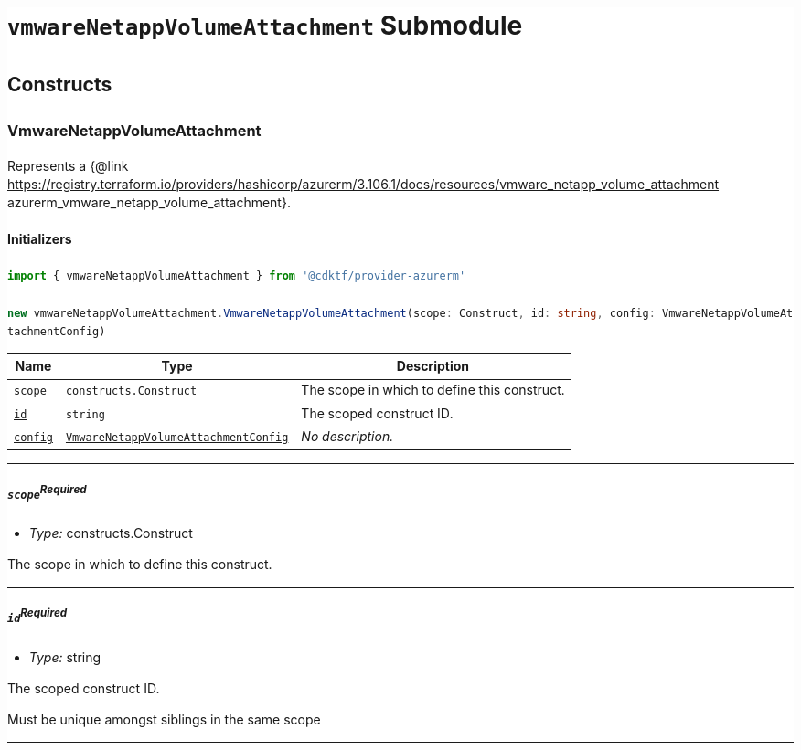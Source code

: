 # `vmwareNetappVolumeAttachment` Submodule <a name="`vmwareNetappVolumeAttachment` Submodule" id="@cdktf/provider-azurerm.vmwareNetappVolumeAttachment"></a>

## Constructs <a name="Constructs" id="Constructs"></a>

### VmwareNetappVolumeAttachment <a name="VmwareNetappVolumeAttachment" id="@cdktf/provider-azurerm.vmwareNetappVolumeAttachment.VmwareNetappVolumeAttachment"></a>

Represents a {@link https://registry.terraform.io/providers/hashicorp/azurerm/3.106.1/docs/resources/vmware_netapp_volume_attachment azurerm_vmware_netapp_volume_attachment}.

#### Initializers <a name="Initializers" id="@cdktf/provider-azurerm.vmwareNetappVolumeAttachment.VmwareNetappVolumeAttachment.Initializer"></a>

```typescript
import { vmwareNetappVolumeAttachment } from '@cdktf/provider-azurerm'

new vmwareNetappVolumeAttachment.VmwareNetappVolumeAttachment(scope: Construct, id: string, config: VmwareNetappVolumeAttachmentConfig)
```

| **Name** | **Type** | **Description** |
| --- | --- | --- |
| <code><a href="#@cdktf/provider-azurerm.vmwareNetappVolumeAttachment.VmwareNetappVolumeAttachment.Initializer.parameter.scope">scope</a></code> | <code>constructs.Construct</code> | The scope in which to define this construct. |
| <code><a href="#@cdktf/provider-azurerm.vmwareNetappVolumeAttachment.VmwareNetappVolumeAttachment.Initializer.parameter.id">id</a></code> | <code>string</code> | The scoped construct ID. |
| <code><a href="#@cdktf/provider-azurerm.vmwareNetappVolumeAttachment.VmwareNetappVolumeAttachment.Initializer.parameter.config">config</a></code> | <code><a href="#@cdktf/provider-azurerm.vmwareNetappVolumeAttachment.VmwareNetappVolumeAttachmentConfig">VmwareNetappVolumeAttachmentConfig</a></code> | *No description.* |

---

##### `scope`<sup>Required</sup> <a name="scope" id="@cdktf/provider-azurerm.vmwareNetappVolumeAttachment.VmwareNetappVolumeAttachment.Initializer.parameter.scope"></a>

- *Type:* constructs.Construct

The scope in which to define this construct.

---

##### `id`<sup>Required</sup> <a name="id" id="@cdktf/provider-azurerm.vmwareNetappVolumeAttachment.VmwareNetappVolumeAttachment.Initializer.parameter.id"></a>

- *Type:* string

The scoped construct ID.

Must be unique amongst siblings in the same scope

---
